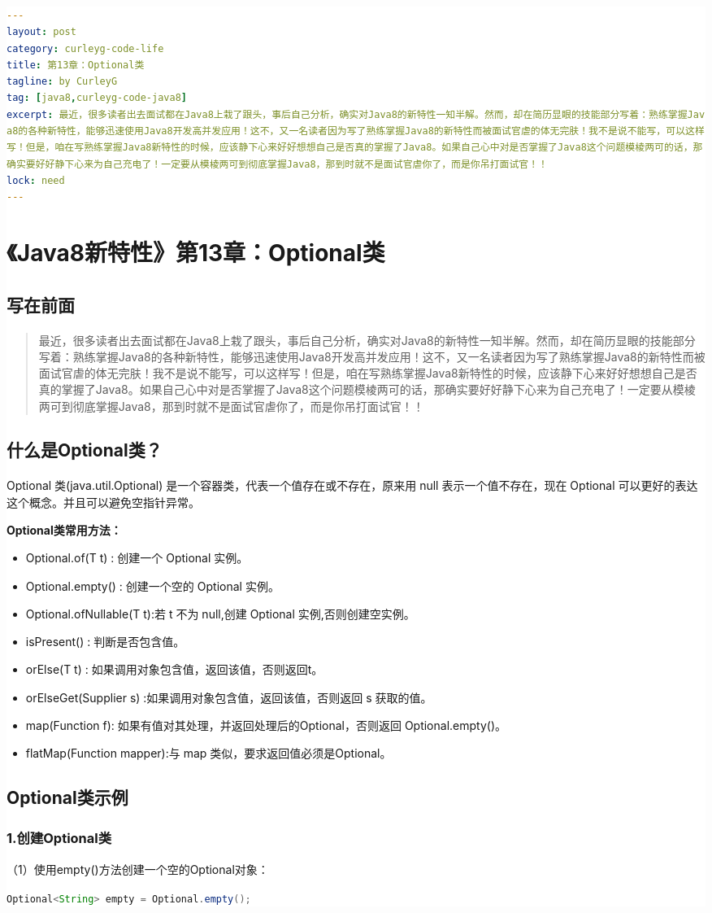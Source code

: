 ```yaml
---
layout: post
category: curleyg-code-life
title: 第13章：Optional类
tagline: by CurleyG
tag: [java8,curleyg-code-java8]
excerpt: 最近，很多读者出去面试都在Java8上栽了跟头，事后自己分析，确实对Java8的新特性一知半解。然而，却在简历显眼的技能部分写着：熟练掌握Java8的各种新特性，能够迅速使用Java8开发高并发应用！这不，又一名读者因为写了熟练掌握Java8的新特性而被面试官虐的体无完肤！我不是说不能写，可以这样写！但是，咱在写熟练掌握Java8新特性的时候，应该静下心来好好想想自己是否真的掌握了Java8。如果自己心中对是否掌握了Java8这个问题模棱两可的话，那确实要好好静下心来为自己充电了！一定要从模棱两可到彻底掌握Java8，那到时就不是面试官虐你了，而是你吊打面试官！！
lock: need
---
```


# 《Java8新特性》第13章：Optional类

## 写在前面

> 最近，很多读者出去面试都在Java8上栽了跟头，事后自己分析，确实对Java8的新特性一知半解。然而，却在简历显眼的技能部分写着：熟练掌握Java8的各种新特性，能够迅速使用Java8开发高并发应用！这不，又一名读者因为写了熟练掌握Java8的新特性而被面试官虐的体无完肤！我不是说不能写，可以这样写！但是，咱在写熟练掌握Java8新特性的时候，应该静下心来好好想想自己是否真的掌握了Java8。如果自己心中对是否掌握了Java8这个问题模棱两可的话，那确实要好好静下心来为自己充电了！一定要从模棱两可到彻底掌握Java8，那到时就不是面试官虐你了，而是你吊打面试官！！

## 什么是Optional类？

Optional<T> 类(java.util.Optional) 是一个容器类，代表一个值存在或不存在，原来用 null 表示一个值不存在，现在 Optional 可以更好的表达这个概念。并且可以避免空指针异常。

**Optional类常用方法：**

* Optional.of(T t) : 创建一个 Optional 实例。

* Optional.empty() : 创建一个空的 Optional 实例。

* Optional.ofNullable(T t):若 t 不为 null,创建 Optional 实例,否则创建空实例。

* isPresent() : 判断是否包含值。

* orElse(T t) : 如果调用对象包含值，返回该值，否则返回t。

* orElseGet(Supplier s) :如果调用对象包含值，返回该值，否则返回 s 获取的值。

* map(Function f): 如果有值对其处理，并返回处理后的Optional，否则返回 Optional.empty()。

* flatMap(Function mapper):与 map 类似，要求返回值必须是Optional。

## Optional类示例

### 1.创建Optional类

（1）使用empty()方法创建一个空的Optional对象：

```java
Optional<String> empty = Optional.empty();
```
